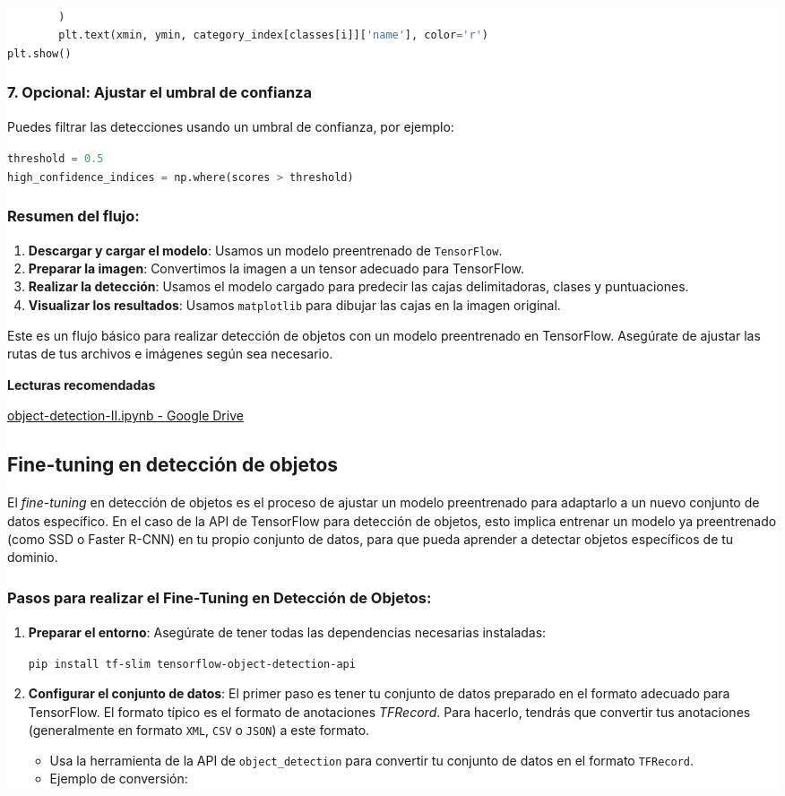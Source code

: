 ```python
        )
        plt.text(xmin, ymin, category_index[classes[i]]['name'], color='r')
plt.show()
```

### 7. Opcional: Ajustar el umbral de confianza
Puedes filtrar las detecciones usando un umbral de confianza, por ejemplo:

```python
threshold = 0.5
high_confidence_indices = np.where(scores > threshold)
```

### Resumen del flujo:
1. **Descargar y cargar el modelo**: Usamos un modelo preentrenado de `TensorFlow`.
2. **Preparar la imagen**: Convertimos la imagen a un tensor adecuado para TensorFlow.
3. **Realizar la detección**: Usamos el modelo cargado para predecir las cajas delimitadoras, clases y puntuaciones.
4. **Visualizar los resultados**: Usamos `matplotlib` para dibujar las cajas en la imagen original.

Este es un flujo básico para realizar detección de objetos con un modelo preentrenado en TensorFlow. Asegúrate de ajustar las rutas de tus archivos e imágenes según sea necesario.

**Lecturas recomendadas**

[object-detection-II.ipynb - Google Drive](https://drive.google.com/file/d/1JGhTnZEYZoXKjkXfYTX7x2dh8EEQAgP4/view?usp=sharing)

## Fine-tuning en detección de objetos

El *fine-tuning* en detección de objetos es el proceso de ajustar un modelo preentrenado para adaptarlo a un nuevo conjunto de datos específico. En el caso de la API de TensorFlow para detección de objetos, esto implica entrenar un modelo ya preentrenado (como SSD o Faster R-CNN) en tu propio conjunto de datos, para que pueda aprender a detectar objetos específicos de tu dominio.

### Pasos para realizar el Fine-Tuning en Detección de Objetos:

1. **Preparar el entorno**:
   Asegúrate de tener todas las dependencias necesarias instaladas:
   
   ```bash
   pip install tf-slim tensorflow-object-detection-api
   ```

2. **Configurar el conjunto de datos**:
   El primer paso es tener tu conjunto de datos preparado en el formato adecuado para TensorFlow. El formato típico es el formato de anotaciones *TFRecord*. Para hacerlo, tendrás que convertir tus anotaciones (generalmente en formato `XML`, `CSV` o `JSON`) a este formato.

   - Usa la herramienta de la API de `object_detection` para convertir tu conjunto de datos en el formato `TFRecord`.
   - Ejemplo de conversión:
